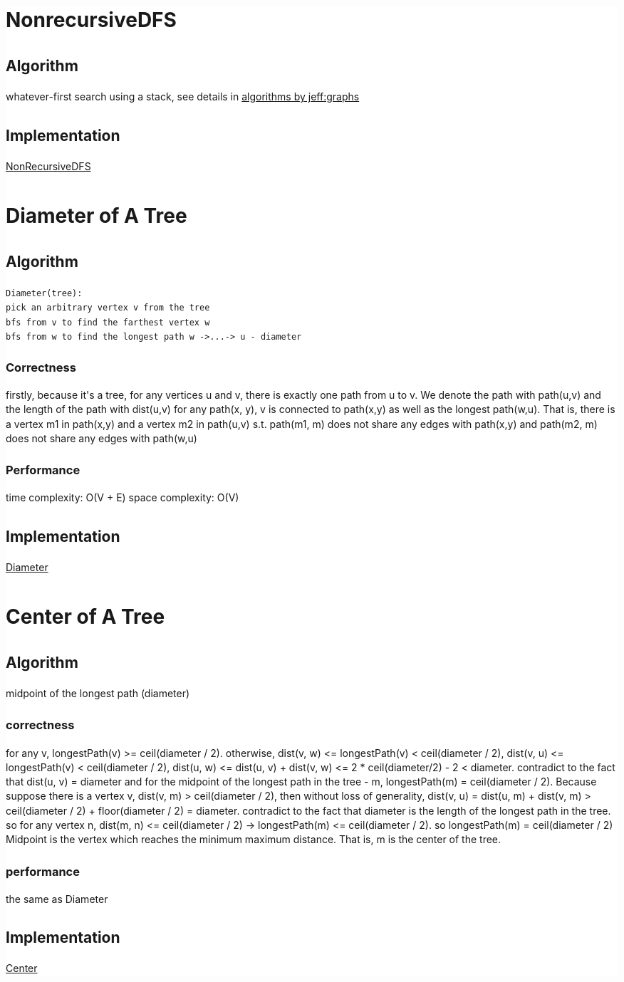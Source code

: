 # NonrecursiveDFS
## Algorithm
whatever-first search using a stack, see details in [algorithms by jeff:graphs](http://jeffe.cs.illinois.edu/teaching/algorithms/book/05-graphs.pdf)
## Implementation
[NonRecursiveDFS](NonRecursiveDFS.java)
# Diameter of A Tree
## Algorithm
```
Diameter(tree):
pick an arbitrary vertex v from the tree
bfs from v to find the farthest vertex w
bfs from w to find the longest path w ->...-> u - diameter
```
### Correctness
firstly, because it's a tree, for any vertices u and v, there is exactly one path from u to v. We denote the path with path(u,v) and the length of the path with dist(u,v)
for any path(x, y), v is connected to path(x,y) as well as the longest path(w,u). That is, there is a vertex m1 in path(x,y) and a vertex m2 in path(u,v) s.t. path(m1, m) does not share any edges with path(x,y) and path(m2, m) does not share any edges with path(w,u)

### Performance
time complexity: O(V + E)
space complexity: O(V)

## Implementation
[Diameter](Diameter.java)

# Center of A Tree
## Algorithm
midpoint of the longest path (diameter)
### correctness
for any v, longestPath(v) >= ceil(diameter / 2). otherwise, dist(v, w) <= longestPath(v) < ceil(diameter / 2),
dist(v, u) <= longestPath(v) < ceil(diameter / 2), dist(u, w) <= dist(u, v) + dist(v, w) <= 2 * ceil(diameter/2) - 2 < diameter. contradict to the fact that dist(u, v) = diameter
and for the midpoint of the longest path in the tree - m, longestPath(m) = ceil(diameter / 2). Because suppose there is a vertex v, dist(v, m) > ceil(diameter / 2), then without loss of generality, dist(v, u) = dist(u, m) + dist(v, m) > ceil(diameter / 2) + floor(diameter / 2)  = diameter. contradict to the fact that diameter is the length of the longest path in the tree.
so for any vertex n, dist(m, n) <= ceil(diameter / 2) -> longestPath(m) <= ceil(diameter / 2). so longestPath(m) = ceil(diameter / 2)
Midpoint is the vertex which reaches the minimum maximum distance. That is, m is the center of the tree.
### performance
the same as Diameter
## Implementation
[Center](Center.java)

